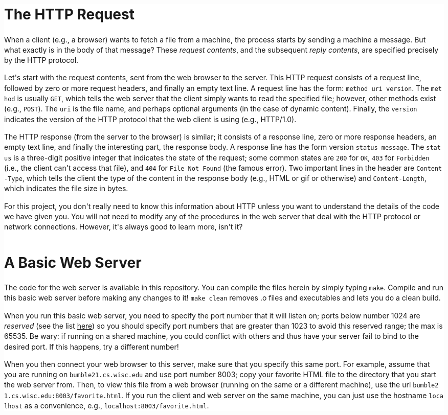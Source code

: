 # The HTTP Request

When a client (e.g., a browser) wants to fetch a file from a machine, the
process starts by sending a machine a message. But what exactly is in the body
of that message? These *request contents*, and the subsequent *reply
contents*, are specified precisely by the HTTP protocol.

Let's start with the request contents, sent from the web browser to the
server. This HTTP request consists of a request line, followed by zero or more
request headers, and finally an empty text line. A request line has the form:
`method uri version`. The `method` is usually `GET`, which tells the web
server that the client simply wants to read the specified file; however, other
methods exist (e.g., `POST`). The `uri` is the file name, and perhaps optional
arguments (in the case of dynamic content). Finally, the `version` indicates
the version of the HTTP protocol that the web client is using (e.g.,
HTTP/1.0).

The HTTP response (from the server to the browser) is similar; it consists of
a response line, zero or more response headers, an empty text line, and
finally the interesting part, the response body. A response line has the form
version `status message`. The `status` is a three-digit positive integer that
indicates the state of the request; some common states are `200` for `OK`,
`403` for `Forbidden` (i.e., the client can't access that file), and `404` for
`File Not Found` (the famous error). Two important lines in the header are
`Content-Type`, which tells the client the type of the content in the response
body (e.g., HTML or gif or otherwise) and `Content-Length`, which indicates
the file size in bytes.

For this project, you don't really need to know this information about HTTP
unless you want to understand the details of the code we have given you. You
will not need to modify any of the procedures in the web server that deal with
the HTTP protocol or network connections. However, it's always good to learn
more, isn't it?

# A Basic Web Server

The code for the web server is available in this repository.  You can compile
the files herein by simply typing `make`. Compile and run this basic web
server before making any changes to it! `make clean` removes .o files and
executables and lets you do a clean build.

When you run this basic web server, you need to specify the port number that
it will listen on; ports below number 1024 are *reserved* (see the list
[here](https://www.iana.org/assignments/service-names-port-numbers/service-names-port-numbers.xhtml))
so you should specify port numbers that are greater than 1023 to avoid this
reserved range; the max is 65535. Be wary: if running on a shared machine, you
could conflict with others and thus have your server fail to bind to the
desired port. If this happens, try a different number!

When you then connect your web browser to this server, make sure that
you specify this same port. For example, assume that you are running on
`bumble21.cs.wisc.edu` and use port number 8003; copy your favorite HTML file
to the directory that you start the web server from. Then, to view this file
from a web browser (running on the same or a different machine), use the url
`bumble21.cs.wisc.edu:8003/favorite.html`. If you run the client and web
server on the same machine, you can just use the hostname `localhost` as a
convenience, e.g., `localhost:8003/favorite.html`.
